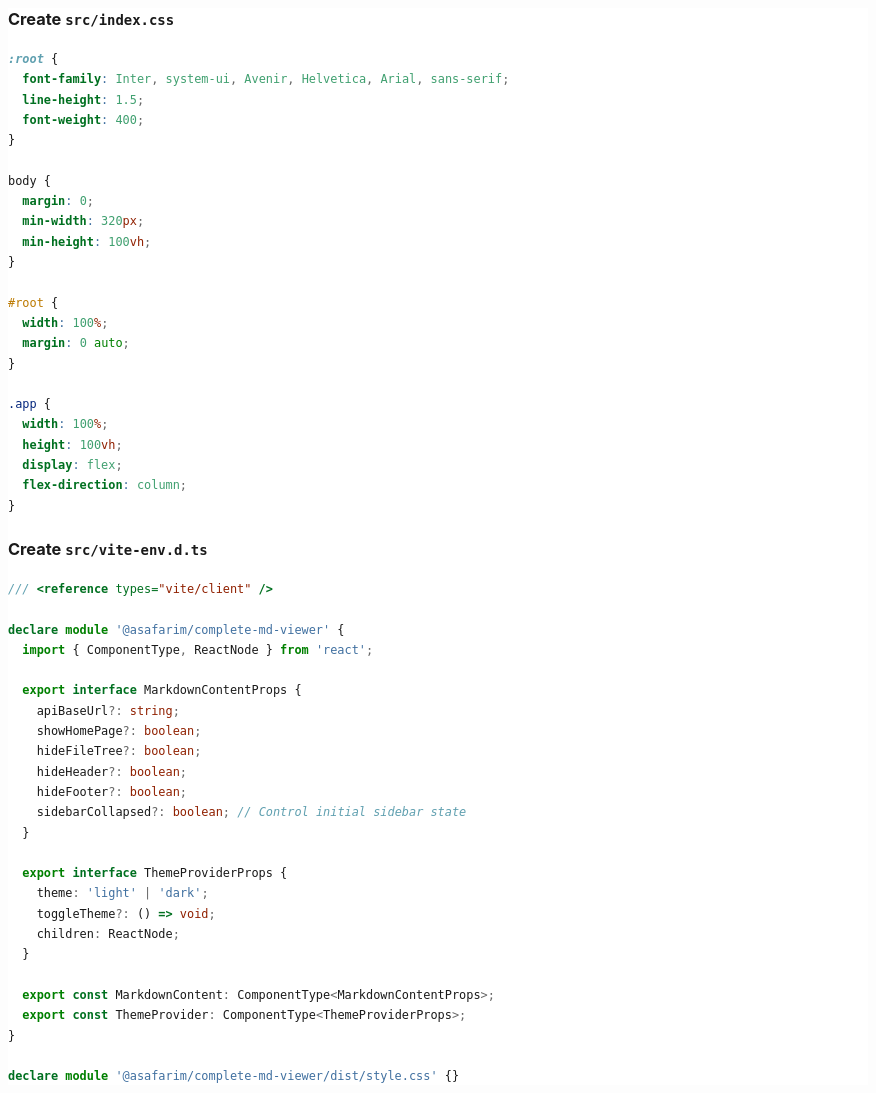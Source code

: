### Create `src/index.css`

```css
:root {
  font-family: Inter, system-ui, Avenir, Helvetica, Arial, sans-serif;
  line-height: 1.5;
  font-weight: 400;
}

body {
  margin: 0;
  min-width: 320px;
  min-height: 100vh;
}

#root {
  width: 100%;
  margin: 0 auto;
}

.app {
  width: 100%;
  height: 100vh;
  display: flex;
  flex-direction: column;
}
```

### Create `src/vite-env.d.ts`

```typescript
/// <reference types="vite/client" />

declare module '@asafarim/complete-md-viewer' {
  import { ComponentType, ReactNode } from 'react';
  
  export interface MarkdownContentProps {
    apiBaseUrl?: string;
    showHomePage?: boolean;
    hideFileTree?: boolean;
    hideHeader?: boolean;
    hideFooter?: boolean;
    sidebarCollapsed?: boolean; // Control initial sidebar state
  }
  
  export interface ThemeProviderProps {
    theme: 'light' | 'dark';
    toggleTheme?: () => void;
    children: ReactNode;
  }
  
  export const MarkdownContent: ComponentType<MarkdownContentProps>;
  export const ThemeProvider: ComponentType<ThemeProviderProps>;
}

declare module '@asafarim/complete-md-viewer/dist/style.css' {}
```
